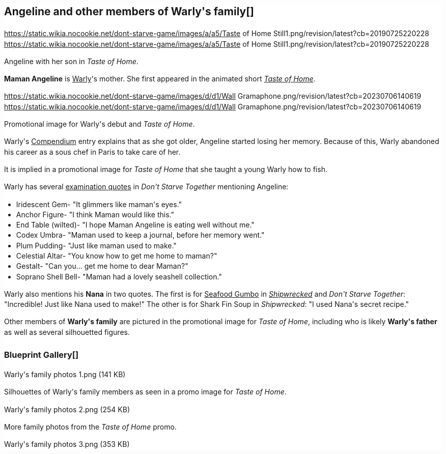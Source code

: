 ## Angeline and other members of Warly's family[]

 https://static.wikia.nocookie.net/dont-starve-game/images/a/a5/Taste of Home Still1.png/revision/latest?cb=20190725220228 https://static.wikia.nocookie.net/dont-starve-game/images/a/a5/Taste of Home Still1.png/revision/latest?cb=20190725220228 

Angeline with her son in *Taste of Home*.

 

**Maman Angeline** is [Warly](/wiki/Warly "Warly")'s mother. She first appeared in the animated short *[Taste of Home](/wiki/Animated_Shorts_and_Trailers#Taste_of_Home "Animated Shorts and Trailers")*.

 https://static.wikia.nocookie.net/dont-starve-game/images/d/d1/Wall Gramaphone.png/revision/latest?cb=20230706140619 https://static.wikia.nocookie.net/dont-starve-game/images/d/d1/Wall Gramaphone.png/revision/latest?cb=20230706140619 

Promotional image for Warly's debut and *Taste of Home*.

 

Warly's [Compendium](/wiki/Compendium "Compendium") entry explains that as she got older, Angeline started losing her memory. Because of this, Warly abandoned his career as a sous chef in Paris to take care of her.

It is implied in a promotional image for *Taste of Home* that she taught a young Warly how to fish.

Warly has several [examination quotes](/wiki/Warly_quotes "Warly quotes") in *Don't Starve Together* mentioning Angeline:

* Iridescent Gem- "It glimmers like maman's eyes."
* Anchor Figure- "I think Maman would like this."
* End Table (wilted)- "I hope Maman Angeline is eating well without me."
* Codex Umbra- "Maman used to keep a journal, before her memory went."
* Plum Pudding- "Just like maman used to make."
* Celestial Altar- "You know how to get me home to maman?"
* Gestalt- "Can you... get me home to dear Maman?"
* Soprano Shell Bell- "Maman had a lovely seashell collection."

Warly also mentions his **Nana** in two quotes. The first is for [Seafood Gumbo](/wiki/Seafood_Gumbo "Seafood Gumbo") in *[Shipwrecked](/wiki/Don%27t_Starve:_Shipwrecked "Don't Starve: Shipwrecked")* and *Don't Starve Together*: "Incredible! Just like Nana used to make!" The other is for Shark Fin Soup in *Shipwrecked*: "I used Nana's secret recipe."

Other members of **Warly's family** are pictured in the promotional image for *Taste of Home*, including who is likely **Warly's father** as well as several silhouetted figures.

### Blueprint Gallery[]

Warly's family photos 1.png (141 KB)

Silhouettes of Warly's family members as seen in a promo image for *Taste of Home*.

Warly's family photos 2.png (254 KB)

More family photos from the *Taste of Home* promo.

Warly's family photos 3.png (353 KB)
